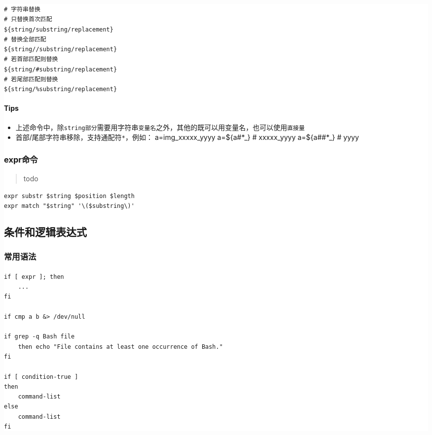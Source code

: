     # 字符串替换
    # 只替换首次匹配
    ${string/substring/replacement}
    # 替换全部匹配
    ${string//substring/replacement}
    # 若首部匹配则替换
    ${string/#substring/replacement}
    # 若尾部匹配则替换
    ${string/%substring/replacement}


#### Tips

* 上述命令中，除`string部分`需要用字符串`变量名`之外，其他的既可以用变量名，也可以使用`直接量`
* 首部/尾部字符串移除，支持通配符`*`，例如：
        a=img_xxxxx_yyyy
        a=${a#*_}       # xxxxx_yyyy
        a=${a##*_}      # yyyy
        





### expr命令

> todo

    expr substr $string $position $length
    expr match "$string" '\($substring\)'




## 条件和逻辑表达式

### 常用语法

    if [ expr ]; then
        ...
    fi

    if cmp a b &> /dev/null

    if grep -q Bash file
        then echo "File contains at least one occurrence of Bash."
    fi

    if [ condition-true ]
    then
        command-list
    else
        command-list
    fi
